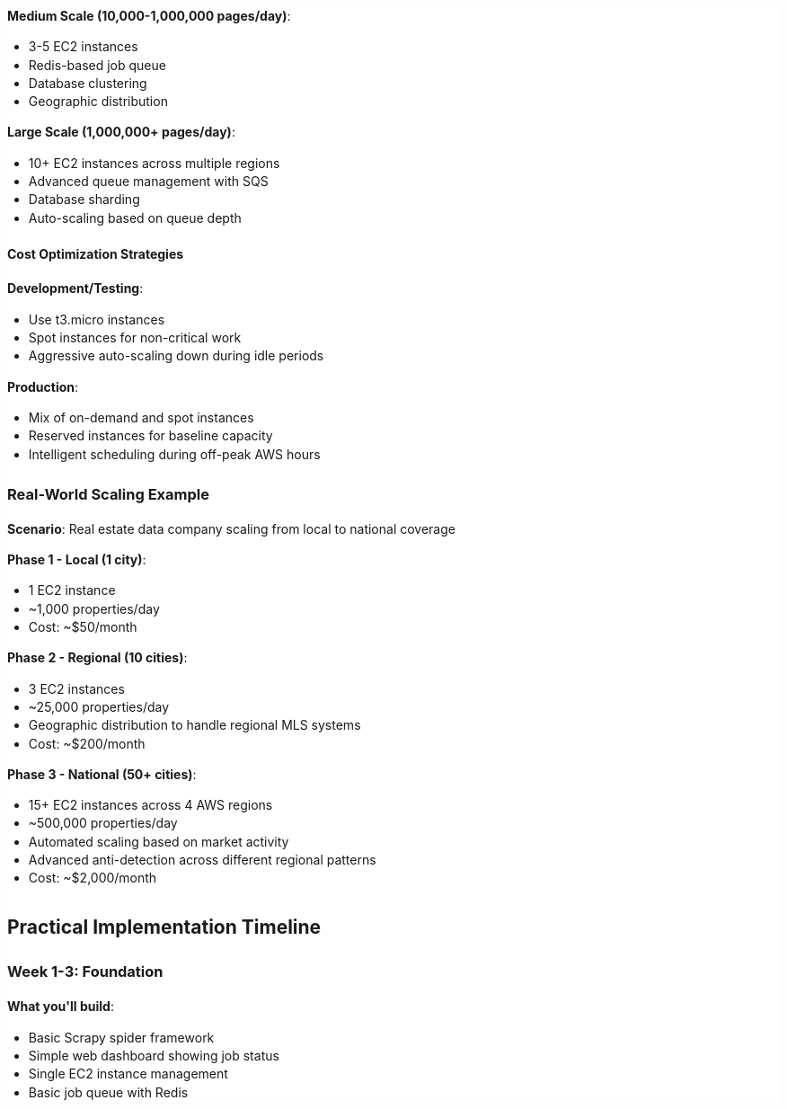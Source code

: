 **Medium Scale (10,000-1,000,000 pages/day)**:
- 3-5 EC2 instances
- Redis-based job queue
- Database clustering
- Geographic distribution

**Large Scale (1,000,000+ pages/day)**:
- 10+ EC2 instances across multiple regions
- Advanced queue management with SQS
- Database sharding
- Auto-scaling based on queue depth

#### Cost Optimization Strategies

**Development/Testing**:
- Use t3.micro instances
- Spot instances for non-critical work
- Aggressive auto-scaling down during idle periods

**Production**:
- Mix of on-demand and spot instances
- Reserved instances for baseline capacity
- Intelligent scheduling during off-peak AWS hours

### Real-World Scaling Example

**Scenario**: Real estate data company scaling from local to national coverage

**Phase 1 - Local (1 city)**:
- 1 EC2 instance
- ~1,000 properties/day
- Cost: ~$50/month

**Phase 2 - Regional (10 cities)**:
- 3 EC2 instances
- ~25,000 properties/day
- Geographic distribution to handle regional MLS systems
- Cost: ~$200/month

**Phase 3 - National (50+ cities)**:
- 15+ EC2 instances across 4 AWS regions
- ~500,000 properties/day
- Automated scaling based on market activity
- Advanced anti-detection across different regional patterns
- Cost: ~$2,000/month

## Practical Implementation Timeline

### Week 1-3: Foundation
**What you'll build**:
- Basic Scrapy spider framework
- Simple web dashboard showing job status
- Single EC2 instance management
- Basic job queue with Redis
